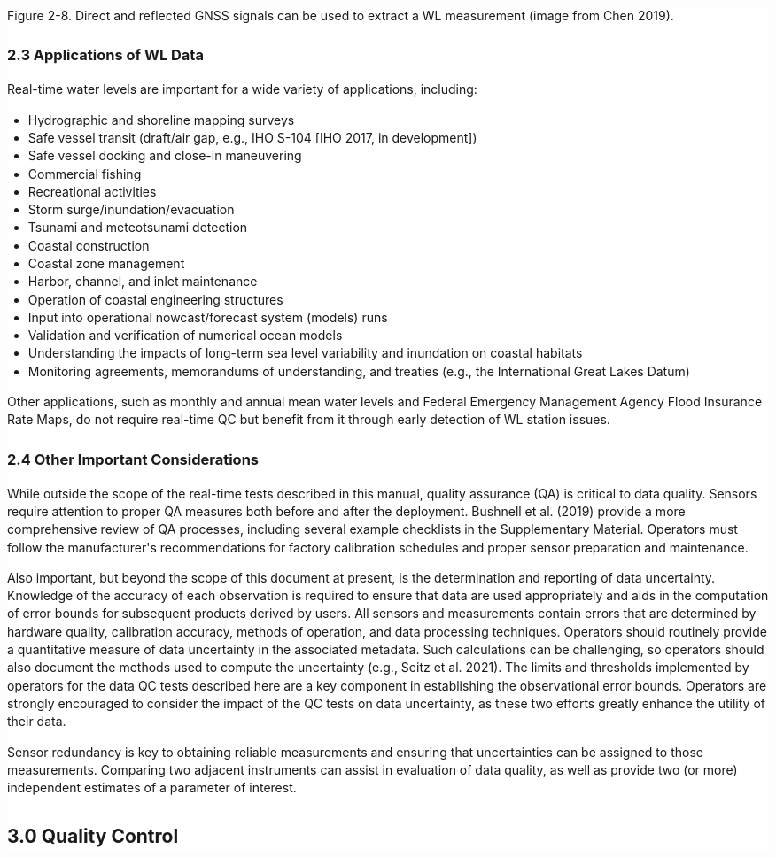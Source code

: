 <figcaption>Figure 2-8. Direct and reflected GNSS signals can be used to extract a WL measurement (image from Chen 2019).</figcaption>

### 2.3 Applications of WL Data

Real-time water levels are important for a wide variety of applications, including:

- Hydrographic and shoreline mapping surveys
- Safe vessel transit (draft/air gap, e.g., IHO S-104 \[IHO 2017, in development\])
- Safe vessel docking and close-in maneuvering
- Commercial fishing
- Recreational activities
- Storm surge/inundation/evacuation
- Tsunami and meteotsunami detection
- Coastal construction
- Coastal zone management
- Harbor, channel, and inlet maintenance
- Operation of coastal engineering structures
- Input into operational nowcast/forecast system (models) runs
- Validation and verification of numerical ocean models
- Understanding the impacts of long-term sea level variability and inundation on coastal habitats
- Monitoring agreements, memorandums of understanding, and treaties (e.g., the International Great Lakes Datum)

Other applications, such as monthly and annual mean water levels and Federal Emergency Management Agency Flood Insurance Rate Maps, do not require real-time QC but benefit from it through early detection of WL station issues.

### 2.4 Other Important Considerations

While outside the scope of the real-time tests described in this manual, quality assurance (QA) is critical to data quality. Sensors require attention to proper QA measures both before and after the deployment. Bushnell et al. (2019) provide a more comprehensive review of QA processes, including several example checklists in the Supplementary Material. Operators must follow the manufacturer's recommendations for factory calibration schedules and proper sensor preparation and maintenance.

Also important, but beyond the scope of this document at present, is the determination and reporting of data uncertainty. Knowledge of the accuracy of each observation is required to ensure that data are used appropriately and aids in the computation of error bounds for subsequent products derived by users. All sensors and measurements contain errors that are determined by hardware quality, calibration accuracy, methods of operation, and data processing techniques. Operators should routinely provide a quantitative measure of data uncertainty in the associated metadata. Such calculations can be challenging, so operators should also document the methods used to compute the uncertainty (e.g., Seitz et al. 2021). The limits and thresholds implemented by operators for the data QC tests described here are a key component in establishing the observational error bounds. Operators are strongly encouraged to consider the impact of the QC tests on data uncertainty, as these two efforts greatly enhance the utility of their data.

Sensor redundancy is key to obtaining reliable measurements and ensuring that uncertainties can be assigned to those measurements. Comparing two adjacent instruments can assist in evaluation of data quality, as well as provide two (or more) independent estimates of a parameter of interest.

## 3.0 Quality Control
